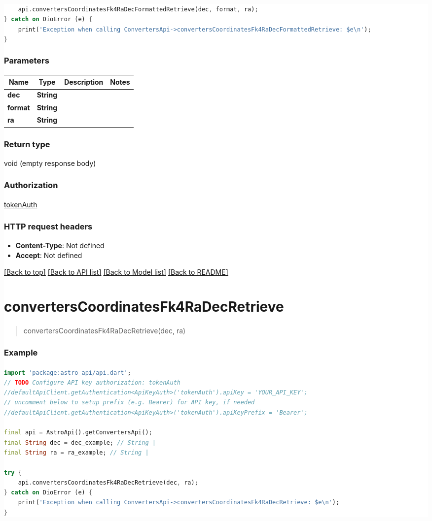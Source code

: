 ```dart
    api.convertersCoordinatesFk4RaDecFormattedRetrieve(dec, format, ra);
} catch on DioError (e) {
    print('Exception when calling ConvertersApi->convertersCoordinatesFk4RaDecFormattedRetrieve: $e\n');
}
```

### Parameters

Name | Type | Description  | Notes
------------- | ------------- | ------------- | -------------
 **dec** | **String**|  | 
 **format** | **String**|  | 
 **ra** | **String**|  | 

### Return type

void (empty response body)

### Authorization

[tokenAuth](../README.md#tokenAuth)

### HTTP request headers

 - **Content-Type**: Not defined
 - **Accept**: Not defined

[[Back to top]](#) [[Back to API list]](../README.md#documentation-for-api-endpoints) [[Back to Model list]](../README.md#documentation-for-models) [[Back to README]](../README.md)

# **convertersCoordinatesFk4RaDecRetrieve**
> convertersCoordinatesFk4RaDecRetrieve(dec, ra)



### Example
```dart
import 'package:astro_api/api.dart';
// TODO Configure API key authorization: tokenAuth
//defaultApiClient.getAuthentication<ApiKeyAuth>('tokenAuth').apiKey = 'YOUR_API_KEY';
// uncomment below to setup prefix (e.g. Bearer) for API key, if needed
//defaultApiClient.getAuthentication<ApiKeyAuth>('tokenAuth').apiKeyPrefix = 'Bearer';

final api = AstroApi().getConvertersApi();
final String dec = dec_example; // String | 
final String ra = ra_example; // String | 

try {
    api.convertersCoordinatesFk4RaDecRetrieve(dec, ra);
} catch on DioError (e) {
    print('Exception when calling ConvertersApi->convertersCoordinatesFk4RaDecRetrieve: $e\n');
}
```
